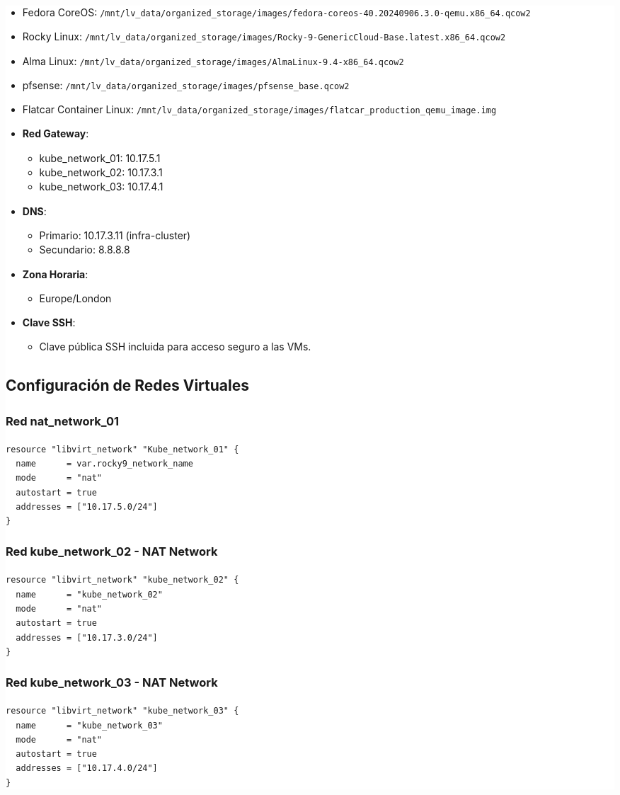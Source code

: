   - Fedora CoreOS: `/mnt/lv_data/organized_storage/images/fedora-coreos-40.20240906.3.0-qemu.x86_64.qcow2`
  - Rocky Linux: `/mnt/lv_data/organized_storage/images/Rocky-9-GenericCloud-Base.latest.x86_64.qcow2`
  - Alma Linux: `/mnt/lv_data/organized_storage/images/AlmaLinux-9.4-x86_64.qcow2`
  - pfsense: `/mnt/lv_data/organized_storage/images/pfsense_base.qcow2`
  - Flatcar Container Linux: `/mnt/lv_data/organized_storage/images/flatcar_production_qemu_image.img`

- **Red Gateway**:
  
  - kube_network_01: 10.17.5.1  
  - kube_network_02: 10.17.3.1
  - kube_network_03: 10.17.4.1

- **DNS**:

  - Primario: 10.17.3.11 (infra-cluster)
  - Secundario: 8.8.8.8

- **Zona Horaria**:

  - Europe/London

- **Clave SSH**:

  - Clave pública SSH incluida para acceso seguro a las VMs.

## Configuración de Redes Virtuales

### Red nat_network_01

```hcl
resource "libvirt_network" "Kube_network_01" {
  name      = var.rocky9_network_name
  mode      = "nat"
  autostart = true
  addresses = ["10.17.5.0/24"]
}
```

### Red kube_network_02 - NAT Network

```hcl
resource "libvirt_network" "kube_network_02" {
  name      = "kube_network_02"
  mode      = "nat"
  autostart = true
  addresses = ["10.17.3.0/24"]
}
```

### Red kube_network_03 - NAT Network

```hcl
resource "libvirt_network" "kube_network_03" {
  name      = "kube_network_03"
  mode      = "nat"
  autostart = true
  addresses = ["10.17.4.0/24"]
}
```
